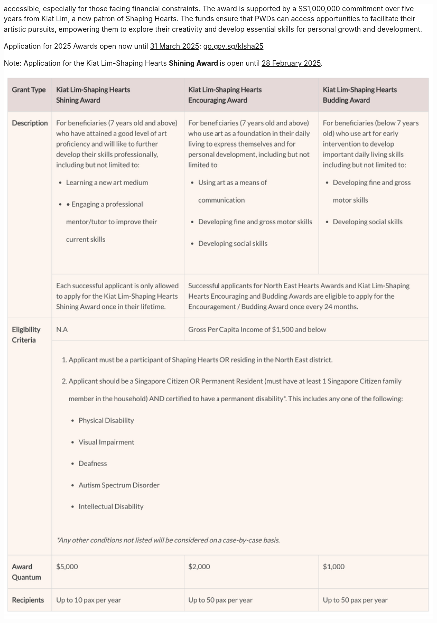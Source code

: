 accessible, especially for those facing financial constraints. The award
is supported by a S$1,000,000 commitment over five years from Kiat Lim,
a new patron of Shaping Hearts. The funds ensure that PWDs can access opportunities
to facilitate their artistic pursuits, empowering them to explore their
creativity and develop essential skills for personal growth and development.</p>
<p>Application for 2025 Awards open now until <u>31 March 2025</u>: <a href="https://Go.gov.sg/klsha25" rel="noopener nofollow" target="_blank">go.gov.sg/klsha25</a>
</p>
<p>Note: Application for the Kiat Lim-Shaping Hearts <strong>Shining Award</strong> is
open until <u>28 February 2025</u>.</p>
<div class="isomer-image-wrapper">
<img style="width: 100%" height="auto" width="100%" alt="" src="/images/Screenshot_2024_11_20_at_5_42_02_PM.png">